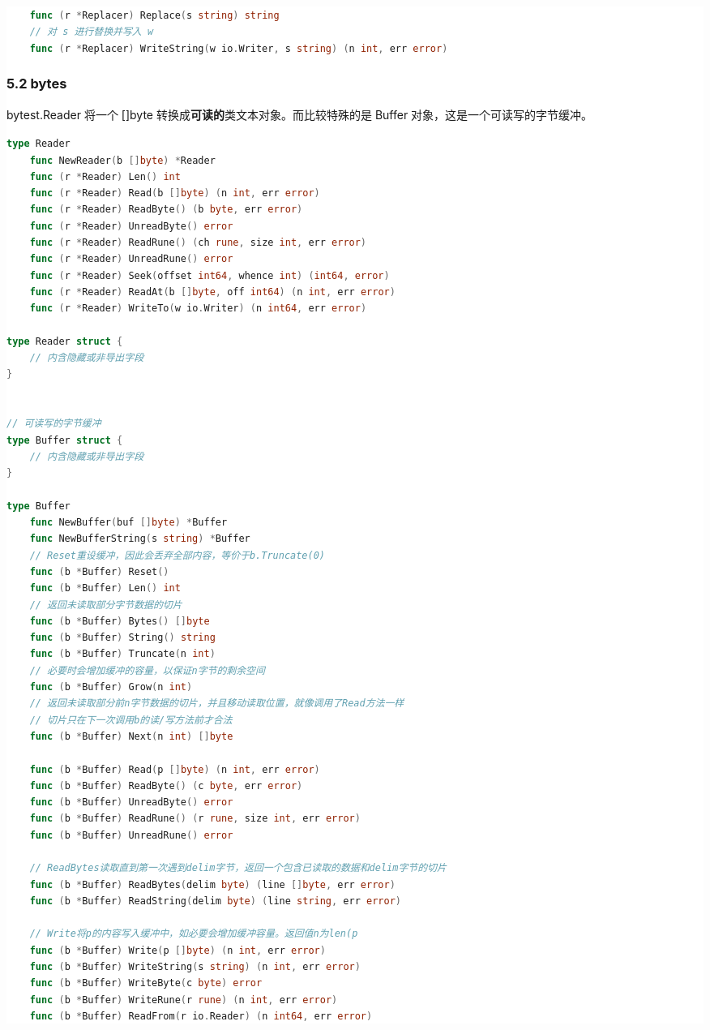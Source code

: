```go
	func (r *Replacer) Replace(s string) string
	// 对 s 进行替换并写入 w
	func (r *Replacer) WriteString(w io.Writer, s string) (n int, err error)

```

### 5.2 bytes
bytest.Reader 将一个 []byte 转换成**可读的**类文本对象。而比较特殊的是 Buffer 对象，这是一个可读写的字节缓冲。
```go
type Reader
	func NewReader(b []byte) *Reader
	func (r *Reader) Len() int
	func (r *Reader) Read(b []byte) (n int, err error)
	func (r *Reader) ReadByte() (b byte, err error)
	func (r *Reader) UnreadByte() error
	func (r *Reader) ReadRune() (ch rune, size int, err error)
	func (r *Reader) UnreadRune() error
	func (r *Reader) Seek(offset int64, whence int) (int64, error)
	func (r *Reader) ReadAt(b []byte, off int64) (n int, err error)
	func (r *Reader) WriteTo(w io.Writer) (n int64, err error)

type Reader struct {
    // 内含隐藏或非导出字段
}


// 可读写的字节缓冲
type Buffer struct {
    // 内含隐藏或非导出字段
}

type Buffer
	func NewBuffer(buf []byte) *Buffer
	func NewBufferString(s string) *Buffer
	// Reset重设缓冲，因此会丢弃全部内容，等价于b.Truncate(0)
	func (b *Buffer) Reset()
	func (b *Buffer) Len() int
	// 返回未读取部分字节数据的切片
	func (b *Buffer) Bytes() []byte
	func (b *Buffer) String() string
	func (b *Buffer) Truncate(n int)
	// 必要时会增加缓冲的容量，以保证n字节的剩余空间
	func (b *Buffer) Grow(n int)
	// 返回未读取部分前n字节数据的切片，并且移动读取位置，就像调用了Read方法一样
	// 切片只在下一次调用b的读/写方法前才合法
	func (b *Buffer) Next(n int) []byte

	func (b *Buffer) Read(p []byte) (n int, err error)
	func (b *Buffer) ReadByte() (c byte, err error)
	func (b *Buffer) UnreadByte() error
	func (b *Buffer) ReadRune() (r rune, size int, err error)
	func (b *Buffer) UnreadRune() error

	// ReadBytes读取直到第一次遇到delim字节，返回一个包含已读取的数据和delim字节的切片
	func (b *Buffer) ReadBytes(delim byte) (line []byte, err error)
	func (b *Buffer) ReadString(delim byte) (line string, err error)
	
	// Write将p的内容写入缓冲中，如必要会增加缓冲容量。返回值n为len(p
	func (b *Buffer) Write(p []byte) (n int, err error)
	func (b *Buffer) WriteString(s string) (n int, err error)
	func (b *Buffer) WriteByte(c byte) error
	func (b *Buffer) WriteRune(r rune) (n int, err error)
	func (b *Buffer) ReadFrom(r io.Reader) (n int64, err error)
```